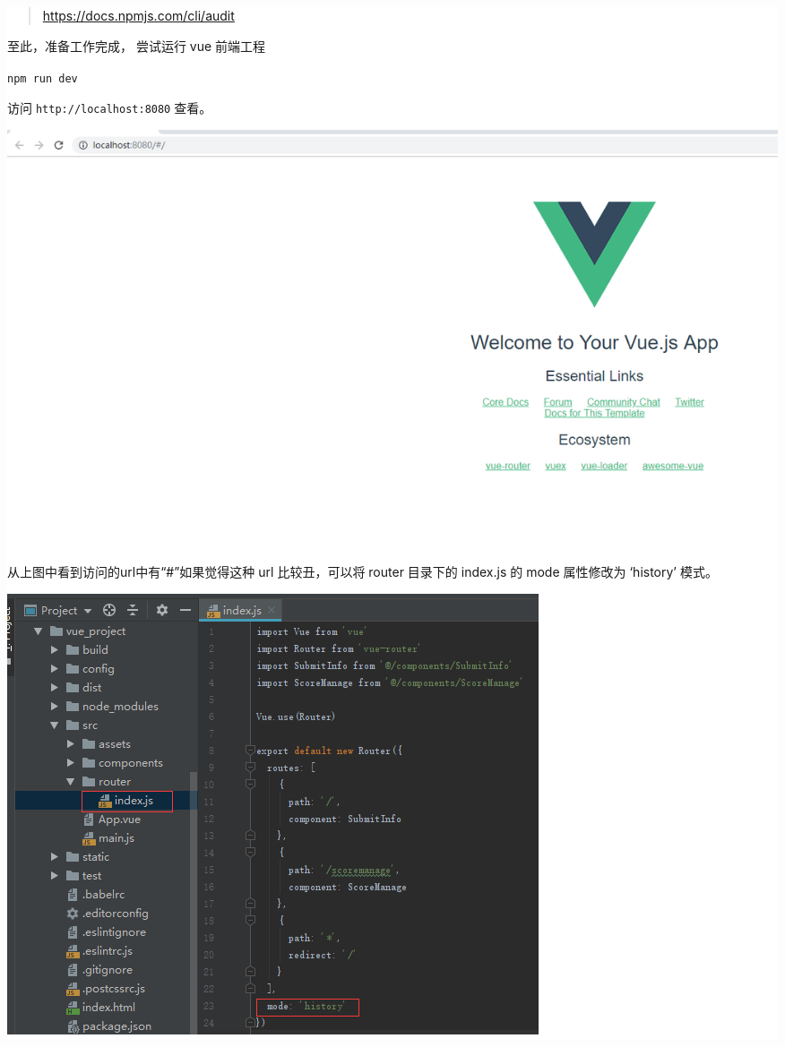 >https://docs.npmjs.com/cli/audit

至此，准备工作完成， 尝试运行 vue 前端工程

```bash
npm run dev
```

访问 `http://localhost:8080` 查看。

![](./pictures/008.png)

从上图中看到访问的url中有“#”如果觉得这种 url 比较丑，可以将 router 目录下的 index.js 的 mode 属性修改为 ‘history’ 模式。

![](./pictures/009.png)
